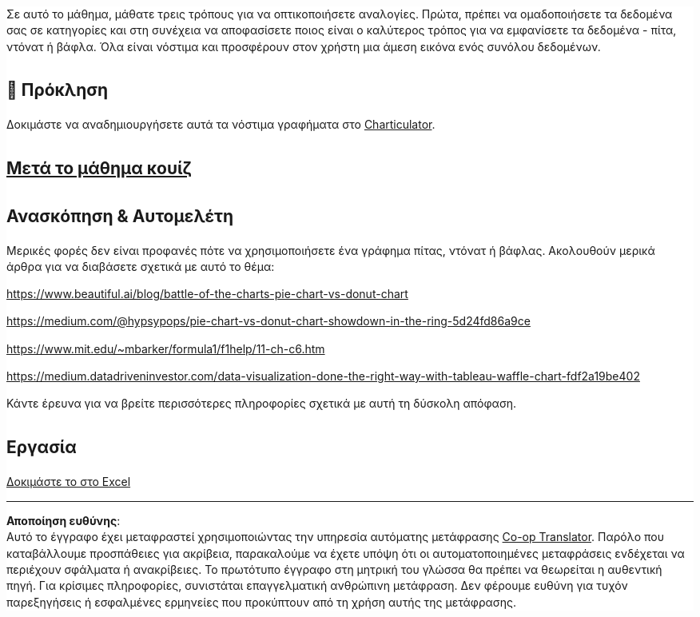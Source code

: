 Σε αυτό το μάθημα, μάθατε τρεις τρόπους για να οπτικοποιήσετε αναλογίες. Πρώτα, πρέπει να ομαδοποιήσετε τα δεδομένα σας σε κατηγορίες και στη συνέχεια να αποφασίσετε ποιος είναι ο καλύτερος τρόπος για να εμφανίσετε τα δεδομένα - πίτα, ντόνατ ή βάφλα. Όλα είναι νόστιμα και προσφέρουν στον χρήστη μια άμεση εικόνα ενός συνόλου δεδομένων.

## 🚀 Πρόκληση

Δοκιμάστε να αναδημιουργήσετε αυτά τα νόστιμα γραφήματα στο [Charticulator](https://charticulator.com).

## [Μετά το μάθημα κουίζ](https://purple-hill-04aebfb03.1.azurestaticapps.net/quiz/21)

## Ανασκόπηση & Αυτομελέτη

Μερικές φορές δεν είναι προφανές πότε να χρησιμοποιήσετε ένα γράφημα πίτας, ντόνατ ή βάφλας. Ακολουθούν μερικά άρθρα για να διαβάσετε σχετικά με αυτό το θέμα:

https://www.beautiful.ai/blog/battle-of-the-charts-pie-chart-vs-donut-chart

https://medium.com/@hypsypops/pie-chart-vs-donut-chart-showdown-in-the-ring-5d24fd86a9ce

https://www.mit.edu/~mbarker/formula1/f1help/11-ch-c6.htm

https://medium.datadriveninvestor.com/data-visualization-done-the-right-way-with-tableau-waffle-chart-fdf2a19be402

Κάντε έρευνα για να βρείτε περισσότερες πληροφορίες σχετικά με αυτή τη δύσκολη απόφαση.

## Εργασία

[Δοκιμάστε το στο Excel](assignment.md)

---

**Αποποίηση ευθύνης**:  
Αυτό το έγγραφο έχει μεταφραστεί χρησιμοποιώντας την υπηρεσία αυτόματης μετάφρασης [Co-op Translator](https://github.com/Azure/co-op-translator). Παρόλο που καταβάλλουμε προσπάθειες για ακρίβεια, παρακαλούμε να έχετε υπόψη ότι οι αυτοματοποιημένες μεταφράσεις ενδέχεται να περιέχουν σφάλματα ή ανακρίβειες. Το πρωτότυπο έγγραφο στη μητρική του γλώσσα θα πρέπει να θεωρείται η αυθεντική πηγή. Για κρίσιμες πληροφορίες, συνιστάται επαγγελματική ανθρώπινη μετάφραση. Δεν φέρουμε ευθύνη για τυχόν παρεξηγήσεις ή εσφαλμένες ερμηνείες που προκύπτουν από τη χρήση αυτής της μετάφρασης.